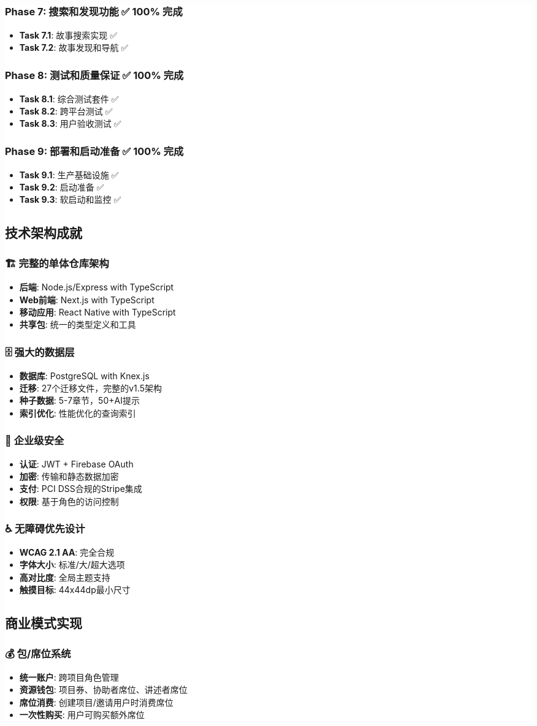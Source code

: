 ### Phase 7: 搜索和发现功能 ✅ **100% 完成**
- **Task 7.1**: 故事搜索实现 ✅
- **Task 7.2**: 故事发现和导航 ✅

### Phase 8: 测试和质量保证 ✅ **100% 完成**
- **Task 8.1**: 综合测试套件 ✅
- **Task 8.2**: 跨平台测试 ✅
- **Task 8.3**: 用户验收测试 ✅

### Phase 9: 部署和启动准备 ✅ **100% 完成**
- **Task 9.1**: 生产基础设施 ✅
- **Task 9.2**: 启动准备 ✅
- **Task 9.3**: 软启动和监控 ✅

## 技术架构成就

### 🏗️ **完整的单体仓库架构**
- **后端**: Node.js/Express with TypeScript
- **Web前端**: Next.js with TypeScript  
- **移动应用**: React Native with TypeScript
- **共享包**: 统一的类型定义和工具

### 🗄️ **强大的数据层**
- **数据库**: PostgreSQL with Knex.js
- **迁移**: 27个迁移文件，完整的v1.5架构
- **种子数据**: 5-7章节，50+AI提示
- **索引优化**: 性能优化的查询索引

### 🔐 **企业级安全**
- **认证**: JWT + Firebase OAuth
- **加密**: 传输和静态数据加密
- **支付**: PCI DSS合规的Stripe集成
- **权限**: 基于角色的访问控制

### ♿ **无障碍优先设计**
- **WCAG 2.1 AA**: 完全合规
- **字体大小**: 标准/大/超大选项
- **高对比度**: 全局主题支持
- **触摸目标**: 44x44dp最小尺寸

## 商业模式实现

### 💰 **包/席位系统**
- **统一账户**: 跨项目角色管理
- **资源钱包**: 项目券、协助者席位、讲述者席位
- **席位消费**: 创建项目/邀请用户时消费席位
- **一次性购买**: 用户可购买额外席位
